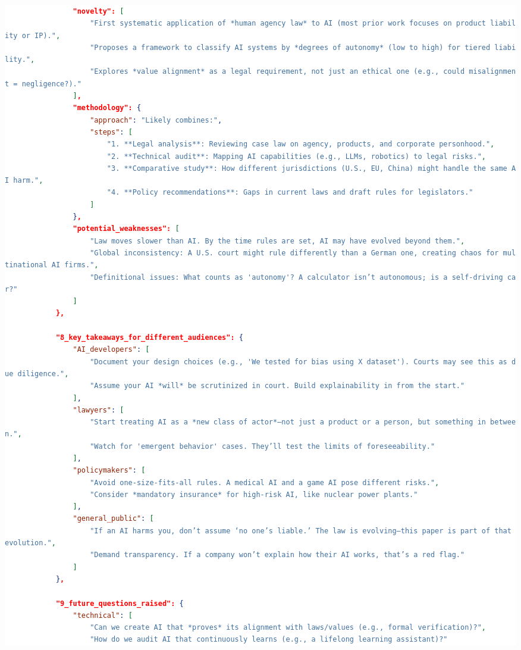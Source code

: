 ```json
                "novelty": [
                    "First systematic application of *human agency law* to AI (most prior work focuses on product liability or IP).",
                    "Proposes a framework to classify AI systems by *degrees of autonomy* (low to high) for tiered liability.",
                    "Explores *value alignment* as a legal requirement, not just an ethical one (e.g., could misalignment = negligence?)."
                ],
                "methodology": {
                    "approach": "Likely combines:",
                    "steps": [
                        "1. **Legal analysis**: Reviewing case law on agency, products, and corporate personhood.",
                        "2. **Technical audit**: Mapping AI capabilities (e.g., LLMs, robotics) to legal risks.",
                        "3. **Comparative study**: How different jurisdictions (U.S., EU, China) might handle the same AI harm.",
                        "4. **Policy recommendations**: Gaps in current laws and draft rules for legislators."
                    ]
                },
                "potential_weaknesses": [
                    "Law moves slower than AI. By the time rules are set, AI may have evolved beyond them.",
                    "Global inconsistency: A U.S. court might rule differently than a German one, creating chaos for multinational AI firms.",
                    "Definitional issues: What counts as 'autonomy'? A calculator isn’t autonomous; is a self-driving car?"
                ]
            },

            "8_key_takeaways_for_different_audiences": {
                "AI_developers": [
                    "Document your design choices (e.g., 'We tested for bias using X dataset'). Courts may see this as due diligence.",
                    "Assume your AI *will* be scrutinized in court. Build explainability in from the start."
                ],
                "lawyers": [
                    "Start treating AI as a *new class of actor*—not just a product or a person, but something in between.",
                    "Watch for 'emergent behavior' cases. They’ll test the limits of foreseeability."
                ],
                "policymakers": [
                    "Avoid one-size-fits-all rules. A medical AI and a game AI pose different risks.",
                    "Consider *mandatory insurance* for high-risk AI, like nuclear power plants."
                ],
                "general_public": [
                    "If an AI harms you, don’t assume ‘no one’s liable.’ The law is evolving—this paper is part of that evolution.",
                    "Demand transparency. If a company won’t explain how their AI works, that’s a red flag."
                ]
            },

            "9_future_questions_raised": {
                "technical": [
                    "Can we create AI that *proves* its alignment with laws/values (e.g., formal verification)?",
                    "How do we audit AI that continuously learns (e.g., a lifelong learning assistant)?"
```